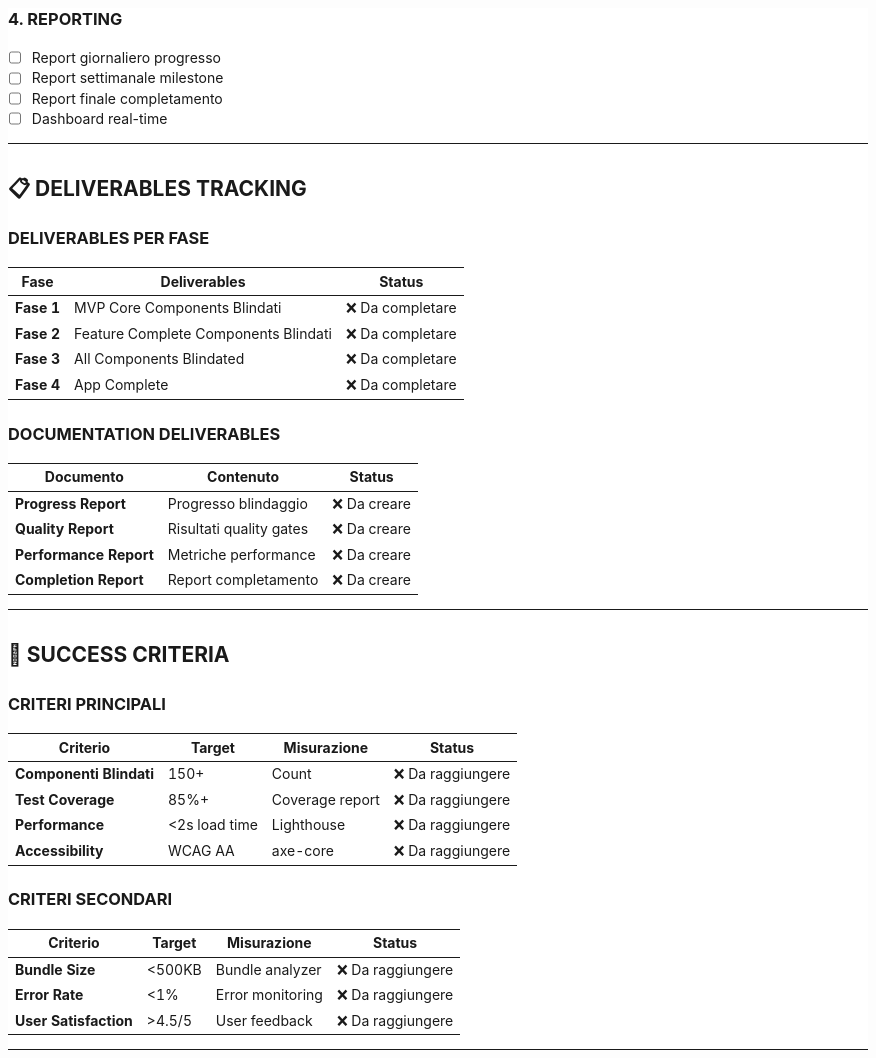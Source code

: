 ### **4. REPORTING**
- [ ] Report giornaliero progresso
- [ ] Report settimanale milestone
- [ ] Report finale completamento
- [ ] Dashboard real-time

---

## 📋 DELIVERABLES TRACKING

### **DELIVERABLES PER FASE**
| Fase | Deliverables | Status |
|------|--------------|--------|
| **Fase 1** | MVP Core Components Blindati | ❌ Da completare |
| **Fase 2** | Feature Complete Components Blindati | ❌ Da completare |
| **Fase 3** | All Components Blindated | ❌ Da completare |
| **Fase 4** | App Complete | ❌ Da completare |

### **DOCUMENTATION DELIVERABLES**
| Documento | Contenuto | Status |
|-----------|-----------|--------|
| **Progress Report** | Progresso blindaggio | ❌ Da creare |
| **Quality Report** | Risultati quality gates | ❌ Da creare |
| **Performance Report** | Metriche performance | ❌ Da creare |
| **Completion Report** | Report completamento | ❌ Da creare |

---

## 🎯 SUCCESS CRITERIA

### **CRITERI PRINCIPALI**
| Criterio | Target | Misurazione | Status |
|----------|--------|--------------|--------|
| **Componenti Blindati** | 150+ | Count | ❌ Da raggiungere |
| **Test Coverage** | 85%+ | Coverage report | ❌ Da raggiungere |
| **Performance** | <2s load time | Lighthouse | ❌ Da raggiungere |
| **Accessibility** | WCAG AA | axe-core | ❌ Da raggiungere |

### **CRITERI SECONDARI**
| Criterio | Target | Misurazione | Status |
|----------|--------|--------------|--------|
| **Bundle Size** | <500KB | Bundle analyzer | ❌ Da raggiungere |
| **Error Rate** | <1% | Error monitoring | ❌ Da raggiungere |
| **User Satisfaction** | >4.5/5 | User feedback | ❌ Da raggiungere |

---